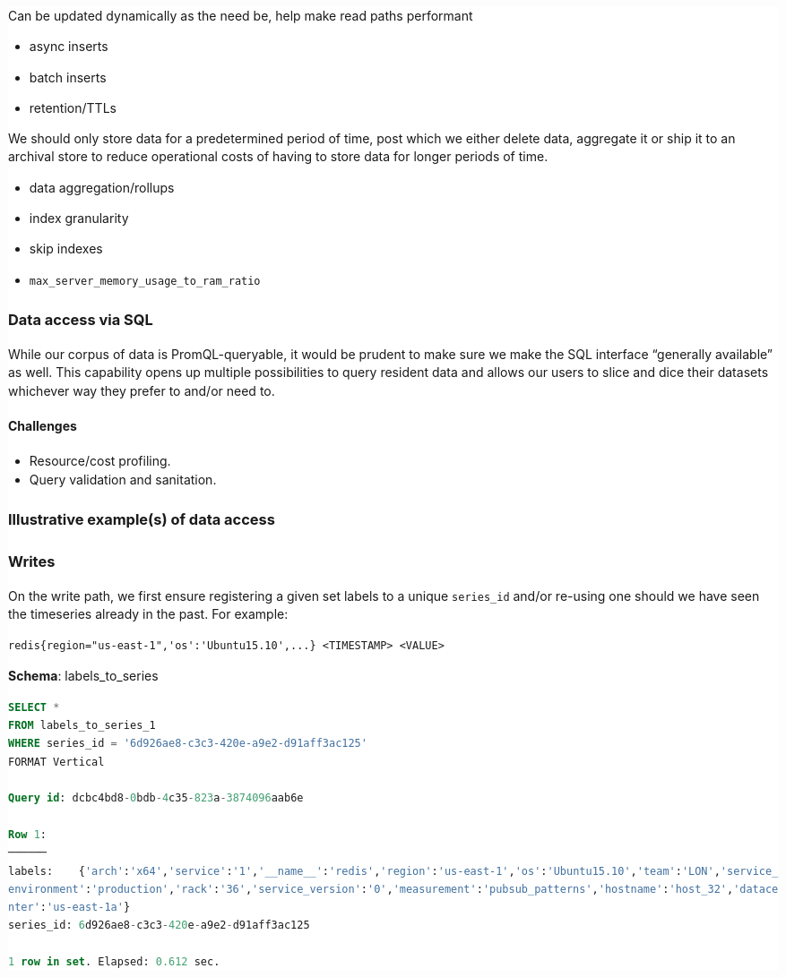 Can be updated dynamically as the need be, help make read paths performant

- async inserts

- batch inserts

- retention/TTLs

We should only store data for a predetermined period of time, post which we either delete data, aggregate it or ship it to an archival store to reduce operational costs of having to store data for longer periods of time.

- data aggregation/rollups

- index granularity

- skip indexes

- `max_server_memory_usage_to_ram_ratio`

### Data access via SQL

While our corpus of data is PromQL-queryable, it would be prudent to make sure we make the SQL interface “generally available” as well. This capability opens up multiple possibilities to query resident data and allows our users to slice and dice their datasets whichever way they prefer to and/or need to.

#### Challenges

- Resource/cost profiling.
- Query validation and sanitation.

### Illustrative example(s) of data access

### Writes

On the write path, we first ensure registering a given set labels to a unique `series_id` and/or re-using one should we have seen the timeseries already in the past. For example:

```plaintext
redis{region="us-east-1",'os':'Ubuntu15.10',...} <TIMESTAMP> <VALUE> 
```

**Schema**: labels_to_series

```sql
SELECT *
FROM labels_to_series_1
WHERE series_id = '6d926ae8-c3c3-420e-a9e2-d91aff3ac125'
FORMAT Vertical

Query id: dcbc4bd8-0bdb-4c35-823a-3874096aab6e

Row 1:
──────
labels:    {'arch':'x64','service':'1','__name__':'redis','region':'us-east-1','os':'Ubuntu15.10','team':'LON','service_environment':'production','rack':'36','service_version':'0','measurement':'pubsub_patterns','hostname':'host_32','datacenter':'us-east-1a'}
series_id: 6d926ae8-c3c3-420e-a9e2-d91aff3ac125

1 row in set. Elapsed: 0.612 sec.
```
